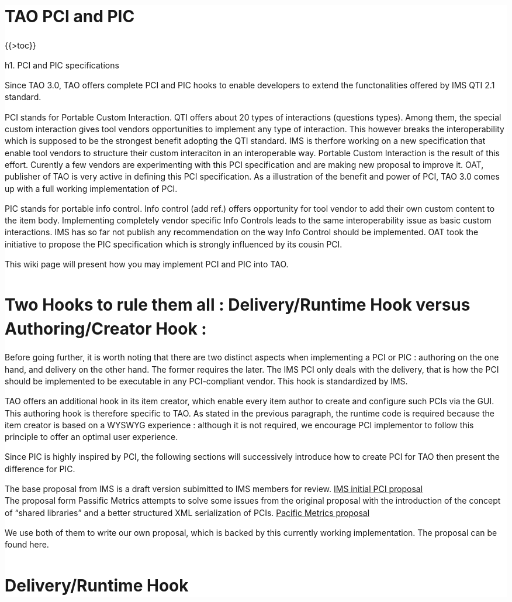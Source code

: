 

TAO PCI and PIC
===============

{{\>toc}}

﻿h1. PCI and PIC specifications

Since TAO 3.0, TAO offers complete PCI and PIC hooks to enable developers to extend the functonalities offered by IMS QTI 2.1 standard.

PCI stands for Portable Custom Interaction. QTI offers about 20 types of interactions (questions types). Among them, the special custom interaction gives tool vendors opportunities to implement any type of interaction. This however breaks the interoperability which is supposed to be the strongest benefit adopting the QTI standard. IMS is therfore working on a new specification that enable tool vendors to structure their custom interaciton in an interoperable way. Portable Custom Interaction is the result of this effort. Curently a few vendors are experimenting with this PCI specification and are making new proposal to improve it. OAT, publisher of TAO is very active in defining this PCI specification. As a illustration of the benefit and power of PCI, TAO 3.0 comes up with a full working implementation of PCI.

PIC stands for portable info control. Info control (add ref.) offers opportunity for tool vendor to add their own custom content to the item body. Implementing completely vendor specific Info Controls leads to the same interoperability issue as basic custom interactions. IMS has so far not publish any recommendation on the way Info Control should be implemented. OAT took the initiative to propose the PIC specification which is strongly influenced by its cousin PCI.

This wiki page will present how you may implement PCI and PIC into TAO.

Two Hooks to rule them all : Delivery/Runtime Hook versus Authoring/Creator Hook :
==================================================================================

Before going further, it is worth noting that there are two distinct aspects when implementing a PCI or PIC : authoring on the one hand, and delivery on the other hand. The former requires the later. The IMS PCI only deals with the delivery, that is how the PCI should be implemented to be executable in any PCI-compliant vendor. This hook is standardized by IMS.<br/>

TAO offers an additional hook in its item creator, which enable every item author to create and configure such PCIs via the GUI. This authoring hook is therefore specific to TAO. As stated in the previous paragraph, the runtime code is required because the item creator is based on a WYSWYG experience : although it is not required, we encourage PCI implementor to follow this principle to offer an optimal user experience.

Since PIC is highly inspired by PCI, the following sections will successively introduce how to create PCI for TAO then present the difference for PIC.

The base proposal from IMS is a draft version subimitted to IMS members for review. [IMS initial PCI proposal](http://www.imsglobal.org/assessment/pciv1p0cf/imsPCIv1p0cf.html#_Toc353965343)<br/>
The proposal form Passific Metrics attempts to solve some issues from the original proposal with the introduction of the concept of “shared libraries” and a better structured XML serialization of PCIs. [Pacific Metrics proposal](http://www.imsglobal.org/assessment/PCI_Change_Request_v1pd.html)

We use both of them to write our own proposal, which is backed by this currently working implementation. The proposal can be found here.

Delivery/Runtime Hook
=====================

